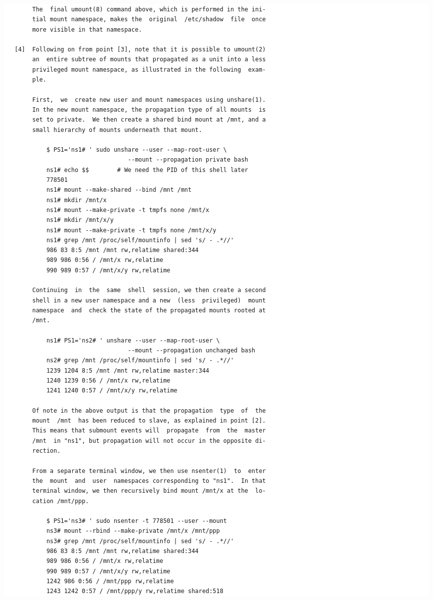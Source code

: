             The  final umount(8) command above, which is performed in the ini‐
            tial mount namespace, makes the  original  /etc/shadow  file  once
            more visible in that namespace.

       [4]  Following on from point [3], note that it is possible to umount(2)
            an  entire subtree of mounts that propagated as a unit into a less
            privileged mount namespace, as illustrated in the following  exam‐
            ple.

            First,  we  create new user and mount namespaces using unshare(1).
            In the new mount namespace, the propagation type of all mounts  is
            set to private.  We then create a shared bind mount at /mnt, and a
            small hierarchy of mounts underneath that mount.

                $ PS1='ns1# ' sudo unshare --user --map-root-user \
                                       --mount --propagation private bash
                ns1# echo $$        # We need the PID of this shell later
                778501
                ns1# mount --make-shared --bind /mnt /mnt
                ns1# mkdir /mnt/x
                ns1# mount --make-private -t tmpfs none /mnt/x
                ns1# mkdir /mnt/x/y
                ns1# mount --make-private -t tmpfs none /mnt/x/y
                ns1# grep /mnt /proc/self/mountinfo | sed 's/ - .*//'
                986 83 8:5 /mnt /mnt rw,relatime shared:344
                989 986 0:56 / /mnt/x rw,relatime
                990 989 0:57 / /mnt/x/y rw,relatime

            Continuing  in  the  same  shell  session, we then create a second
            shell in a new user namespace and a new  (less  privileged)  mount
            namespace  and  check the state of the propagated mounts rooted at
            /mnt.

                ns1# PS1='ns2# ' unshare --user --map-root-user \
                                       --mount --propagation unchanged bash
                ns2# grep /mnt /proc/self/mountinfo | sed 's/ - .*//'
                1239 1204 8:5 /mnt /mnt rw,relatime master:344
                1240 1239 0:56 / /mnt/x rw,relatime
                1241 1240 0:57 / /mnt/x/y rw,relatime

            Of note in the above output is that the propagation  type  of  the
            mount  /mnt  has been reduced to slave, as explained in point [2].
            This means that submount events will  propagate  from  the  master
            /mnt  in "ns1", but propagation will not occur in the opposite di‐
            rection.

            From a separate terminal window, we then use nsenter(1)  to  enter
            the  mount  and  user  namespaces corresponding to "ns1".  In that
            terminal window, we then recursively bind mount /mnt/x at the  lo‐
            cation /mnt/ppp.

                $ PS1='ns3# ' sudo nsenter -t 778501 --user --mount
                ns3# mount --rbind --make-private /mnt/x /mnt/ppp
                ns3# grep /mnt /proc/self/mountinfo | sed 's/ - .*//'
                986 83 8:5 /mnt /mnt rw,relatime shared:344
                989 986 0:56 / /mnt/x rw,relatime
                990 989 0:57 / /mnt/x/y rw,relatime
                1242 986 0:56 / /mnt/ppp rw,relatime
                1243 1242 0:57 / /mnt/ppp/y rw,relatime shared:518

